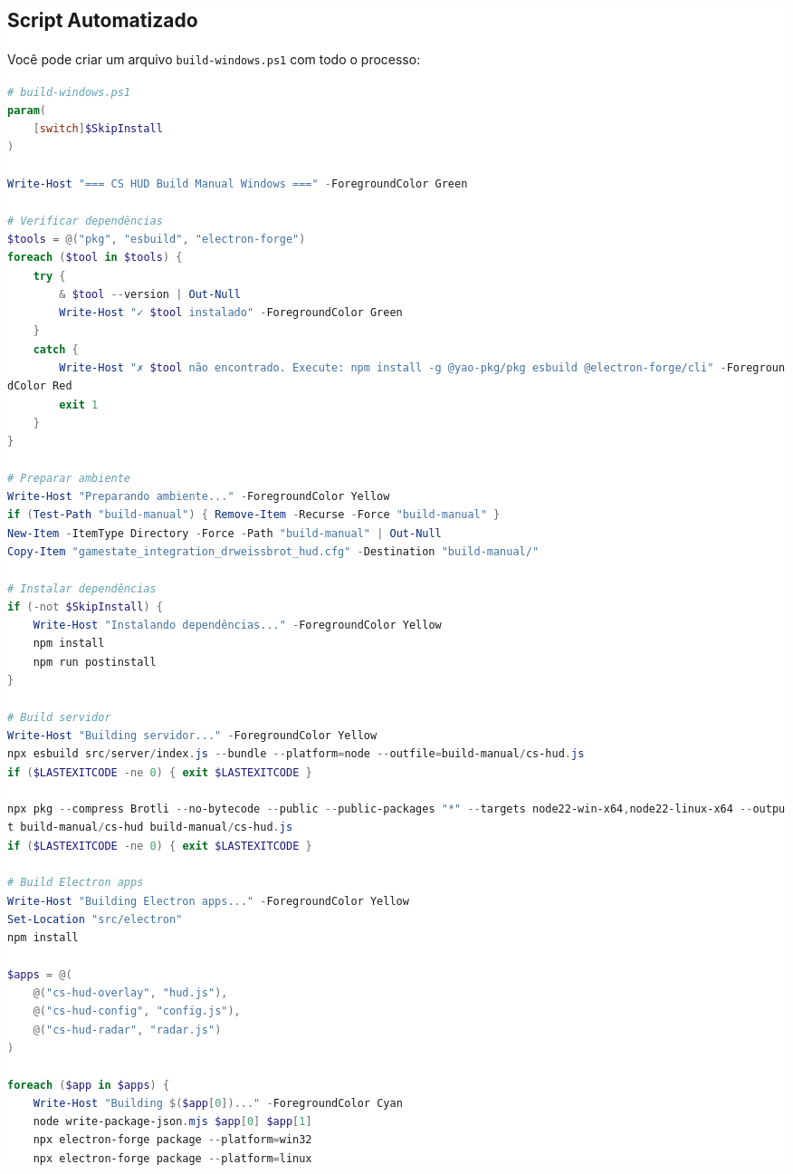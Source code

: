 ## Script Automatizado

Você pode criar um arquivo `build-windows.ps1` com todo o processo:

```powershell
# build-windows.ps1
param(
    [switch]$SkipInstall
)

Write-Host "=== CS HUD Build Manual Windows ===" -ForegroundColor Green

# Verificar dependências
$tools = @("pkg", "esbuild", "electron-forge")
foreach ($tool in $tools) {
    try {
        & $tool --version | Out-Null
        Write-Host "✓ $tool instalado" -ForegroundColor Green
    }
    catch {
        Write-Host "✗ $tool não encontrado. Execute: npm install -g @yao-pkg/pkg esbuild @electron-forge/cli" -ForegroundColor Red
        exit 1
    }
}

# Preparar ambiente
Write-Host "Preparando ambiente..." -ForegroundColor Yellow
if (Test-Path "build-manual") { Remove-Item -Recurse -Force "build-manual" }
New-Item -ItemType Directory -Force -Path "build-manual" | Out-Null
Copy-Item "gamestate_integration_drweissbrot_hud.cfg" -Destination "build-manual/"

# Instalar dependências
if (-not $SkipInstall) {
    Write-Host "Instalando dependências..." -ForegroundColor Yellow
    npm install
    npm run postinstall
}

# Build servidor
Write-Host "Building servidor..." -ForegroundColor Yellow
npx esbuild src/server/index.js --bundle --platform=node --outfile=build-manual/cs-hud.js
if ($LASTEXITCODE -ne 0) { exit $LASTEXITCODE }

npx pkg --compress Brotli --no-bytecode --public --public-packages "*" --targets node22-win-x64,node22-linux-x64 --output build-manual/cs-hud build-manual/cs-hud.js
if ($LASTEXITCODE -ne 0) { exit $LASTEXITCODE }

# Build Electron apps
Write-Host "Building Electron apps..." -ForegroundColor Yellow
Set-Location "src/electron"
npm install

$apps = @(
    @("cs-hud-overlay", "hud.js"),
    @("cs-hud-config", "config.js"),
    @("cs-hud-radar", "radar.js")
)

foreach ($app in $apps) {
    Write-Host "Building $($app[0])..." -ForegroundColor Cyan
    node write-package-json.mjs $app[0] $app[1]
    npx electron-forge package --platform=win32
    npx electron-forge package --platform=linux
```